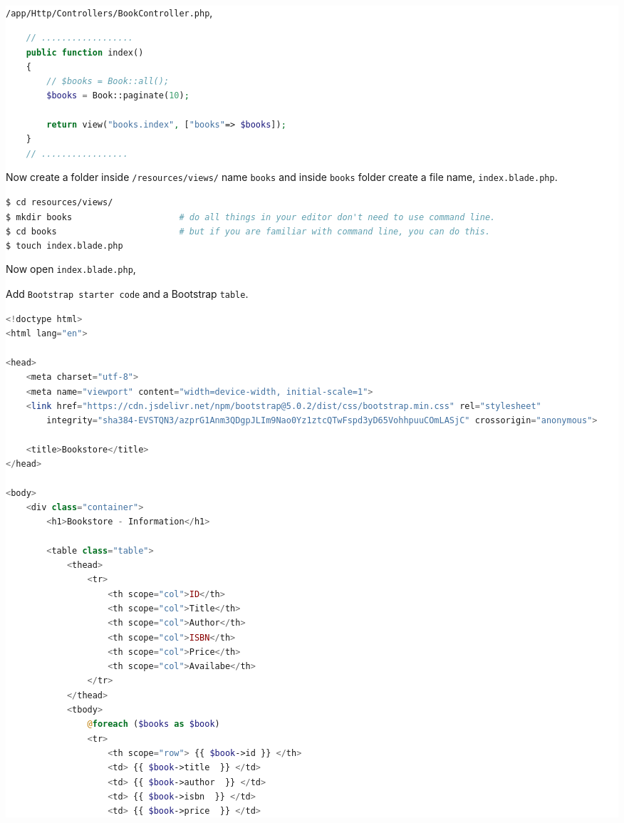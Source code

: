 `/app/Http/Controllers/BookController.php`,

```php
    // ..................
    public function index()
    {
        // $books = Book::all();
        $books = Book::paginate(10);

        return view("books.index", ["books"=> $books]);
    }
    // .................
```

Now create a folder inside `/resources/views/` name `books` and inside `books` folder create a file name,
`index.blade.php`.

```bash
$ cd resources/views/
$ mkdir books                     # do all things in your editor don't need to use command line.
$ cd books                        # but if you are familiar with command line, you can do this.    
$ touch index.blade.php
```

Now open `index.blade.php`,

Add `Bootstrap starter code` and a Bootstrap `table`.

```php
<!doctype html>
<html lang="en">

<head>
    <meta charset="utf-8">
    <meta name="viewport" content="width=device-width, initial-scale=1">
    <link href="https://cdn.jsdelivr.net/npm/bootstrap@5.0.2/dist/css/bootstrap.min.css" rel="stylesheet"
        integrity="sha384-EVSTQN3/azprG1Anm3QDgpJLIm9Nao0Yz1ztcQTwFspd3yD65VohhpuuCOmLASjC" crossorigin="anonymous">

    <title>Bookstore</title>
</head>

<body>
    <div class="container">
        <h1>Bookstore - Information</h1>

        <table class="table">
            <thead>
                <tr>
                    <th scope="col">ID</th>
                    <th scope="col">Title</th>
                    <th scope="col">Author</th>
                    <th scope="col">ISBN</th>
                    <th scope="col">Price</th>
                    <th scope="col">Availabe</th>
                </tr>
            </thead>
            <tbody>
                @foreach ($books as $book)
                <tr>
                    <th scope="row"> {{ $book->id }} </th>
                    <td> {{ $book->title  }} </td>
                    <td> {{ $book->author  }} </td>
                    <td> {{ $book->isbn  }} </td>
                    <td> {{ $book->price  }} </td>
```